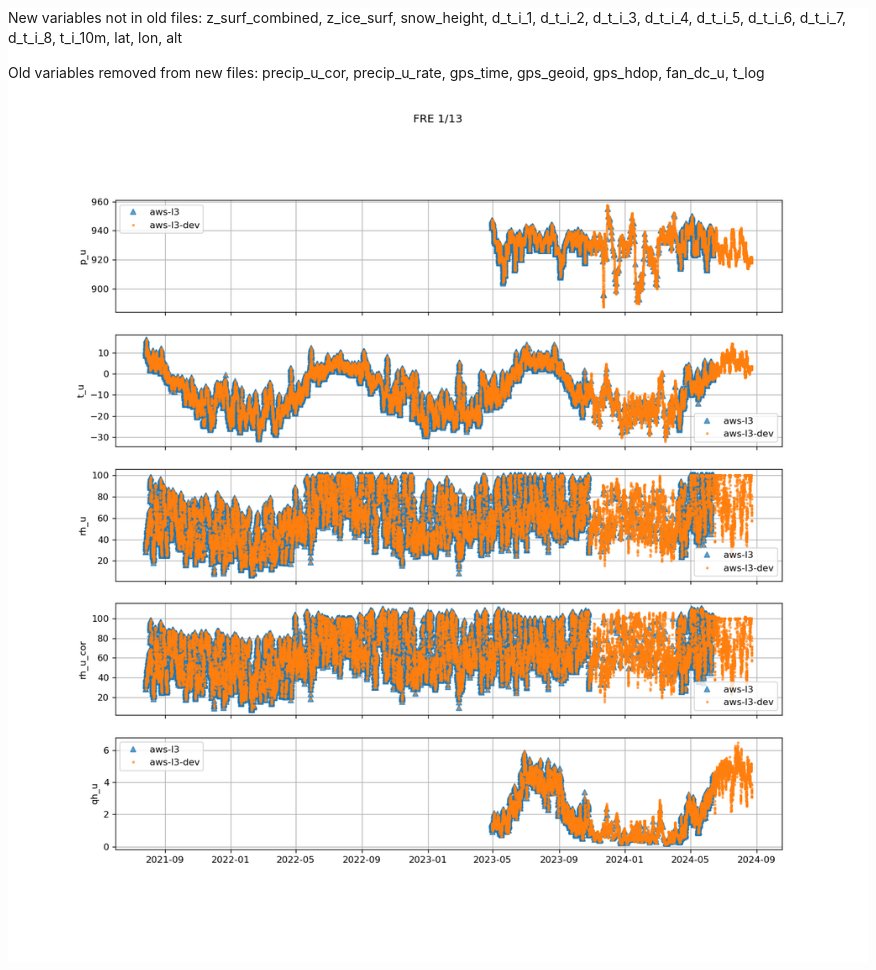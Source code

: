 New variables not in old files:
z_surf_combined, z_ice_surf, snow_height, d_t_i_1, d_t_i_2, d_t_i_3, d_t_i_4, d_t_i_5, d_t_i_6, d_t_i_7, d_t_i_8, t_i_10m, lat, lon, alt

Old variables removed from new files:
precip_u_cor, precip_u_rate, gps_time, gps_geoid, gps_hdop, fan_dc_u, t_log
 
![FRE](../figures/aws-l3_versus_aws-l3-dev_20240822/FRE_0.png)